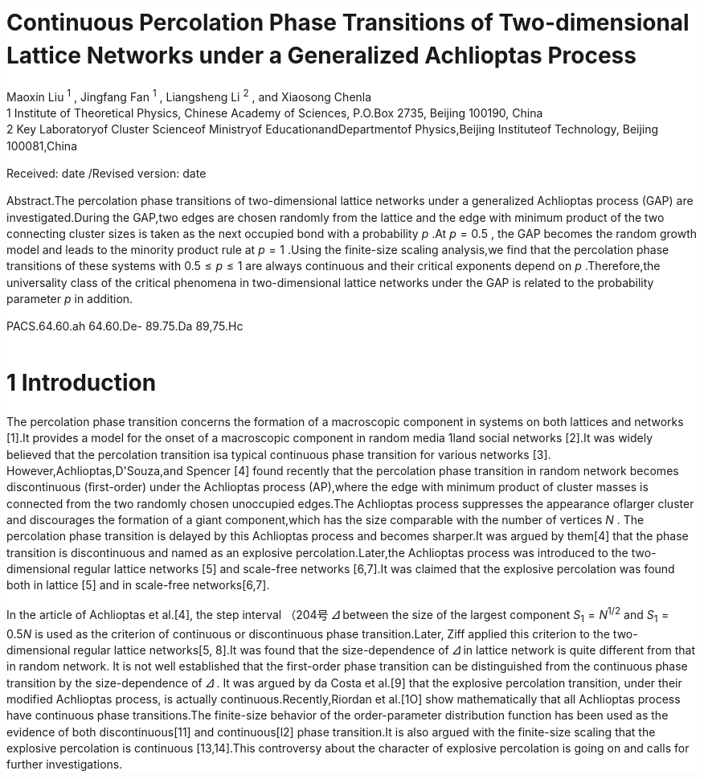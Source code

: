 # Continuous Percolation Phase Transitions of Two-dimensional Lattice Networks under a Generalized Achlioptas Process

Maoxin Liu $^ { 1 }$ , Jingfang Fan $^ { 1 }$ , Liangsheng Li $^ 2$ , and Xiaosong Chenla   
1 Institute of Theoretical Physics, Chinese Academy of Sciences, P.O.Box 2735, Beijing 100190, China   
2 Key Laboratoryof Cluster Scienceof Ministryof EducationandDepartmentof Physics,Beijing Instituteof Technology, Beijing 100081,China

Received: date /Revised version: date

Abstract.The percolation phase transitions of two-dimensional lattice networks under a generalized Achlioptas process (GAP) are investigated.During the GAP,two edges are chosen randomly from the lattice and the edge with minimum product of the two connecting cluster sizes is taken as the next occupied bond with a probability $p$ .At $p = 0 . 5$ , the GAP becomes the random growth model and leads to the minority product rule at $p = 1$ .Using the finite-size scaling analysis,we find that the percolation phase transitions of these systems with $0 . 5 \leq p \leq 1$ are always continuous and their critical exponents depend on $p$ .Therefore,the universality class of the critical phenomena in two-dimensional lattice networks under the GAP is related to the probability parameter $p$ in addition.

PACS.64.60.ah 64.60.De- 89.75.Da 89,75.Hc

# 1 Introduction

The percolation phase transition concerns the formation of a macroscopic component in systems on both lattices and networks [1].It provides a model for the onset of a macroscopic component in random media 1land social networks [2].It was widely believed that the percolation transition isa typical continuous phase transition for various networks [3]. However,Achlioptas,D'Souza,and Spencer [4] found recently that the percolation phase transition in random network becomes discontinuous (first-order) under the Achlioptas process (AP),where the edge with minimum product of cluster masses is connected from the two randomly chosen unoccupied edges.The Achlioptas process suppresses the appearance oflarger cluster and discourages the formation of a giant component,which has the size comparable with the number of vertices $N$ . The percolation phase transition is delayed by this Achlioptas process and becomes sharper.It was argued by them[4] that the phase transition is discontinuous and named as an explosive percolation.Later,the Achlioptas process was introduced to the two-dimensional regular lattice networks [5] and scale-free networks [6,7].It was claimed that the explosive percolation was found both in lattice [5] and in scale-free networks[6,7].

In the article of Achlioptas et al.[4], the step interval （204号 $\varDelta$ between the size of the largest component $S _ { 1 } = N ^ { 1 / 2 }$ and $S _ { 1 } = 0 . 5 N$ is used as the criterion of continuous or discontinuous phase transition.Later, Ziff applied this criterion to the two-dimensional regular lattice networks[5, 8].It was found that the size-dependence of $\varDelta$ in lattice network is quite different from that in random network. It is not well established that the first-order phase transition can be distinguished from the continuous phase transition by the size-dependence of $\varDelta$ . It was argued by da Costa et al.[9] that the explosive percolation transition, under their modified Achlioptas process, is actually continuous.Recently,Riordan et al.[1O] show mathematically that all Achlioptas process have continuous phase transitions.The finite-size behavior of the order-parameter distribution function has been used as the evidence of both discontinuous[11] and continuous[l2] phase transition.It is also argued with the finite-size scaling that the explosive percolation is continuous [13,14].This controversy about the character of explosive percolation is going on and calls for further investigations.
